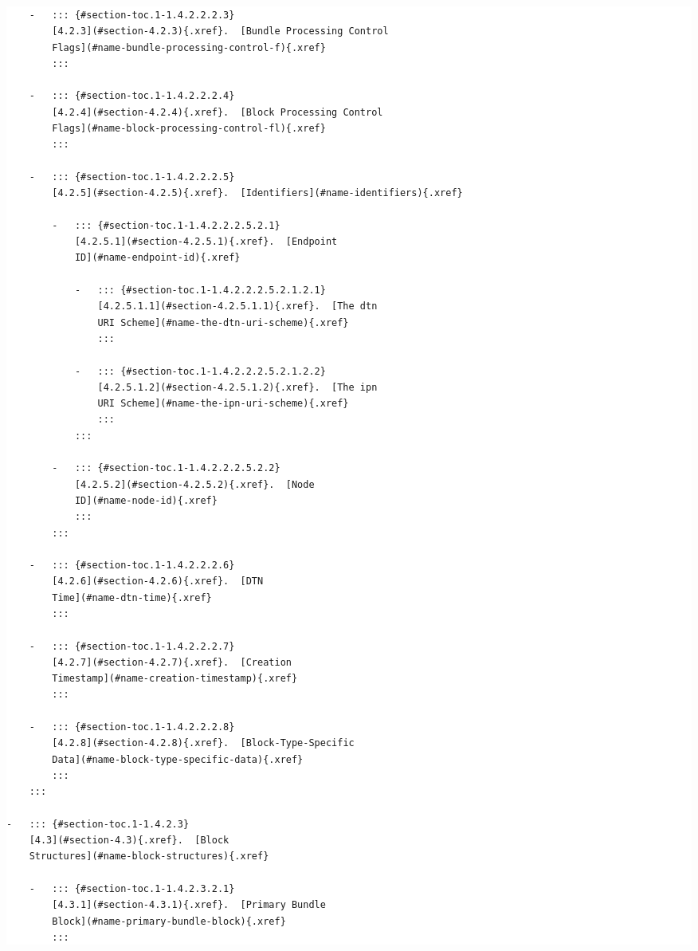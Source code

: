         -   ::: {#section-toc.1-1.4.2.2.2.3}
            [4.2.3](#section-4.2.3){.xref}.  [Bundle Processing Control
            Flags](#name-bundle-processing-control-f){.xref}
            :::

        -   ::: {#section-toc.1-1.4.2.2.2.4}
            [4.2.4](#section-4.2.4){.xref}.  [Block Processing Control
            Flags](#name-block-processing-control-fl){.xref}
            :::

        -   ::: {#section-toc.1-1.4.2.2.2.5}
            [4.2.5](#section-4.2.5){.xref}.  [Identifiers](#name-identifiers){.xref}

            -   ::: {#section-toc.1-1.4.2.2.2.5.2.1}
                [4.2.5.1](#section-4.2.5.1){.xref}.  [Endpoint
                ID](#name-endpoint-id){.xref}

                -   ::: {#section-toc.1-1.4.2.2.2.5.2.1.2.1}
                    [4.2.5.1.1](#section-4.2.5.1.1){.xref}.  [The dtn
                    URI Scheme](#name-the-dtn-uri-scheme){.xref}
                    :::

                -   ::: {#section-toc.1-1.4.2.2.2.5.2.1.2.2}
                    [4.2.5.1.2](#section-4.2.5.1.2){.xref}.  [The ipn
                    URI Scheme](#name-the-ipn-uri-scheme){.xref}
                    :::
                :::

            -   ::: {#section-toc.1-1.4.2.2.2.5.2.2}
                [4.2.5.2](#section-4.2.5.2){.xref}.  [Node
                ID](#name-node-id){.xref}
                :::
            :::

        -   ::: {#section-toc.1-1.4.2.2.2.6}
            [4.2.6](#section-4.2.6){.xref}.  [DTN
            Time](#name-dtn-time){.xref}
            :::

        -   ::: {#section-toc.1-1.4.2.2.2.7}
            [4.2.7](#section-4.2.7){.xref}.  [Creation
            Timestamp](#name-creation-timestamp){.xref}
            :::

        -   ::: {#section-toc.1-1.4.2.2.2.8}
            [4.2.8](#section-4.2.8){.xref}.  [Block-Type-Specific
            Data](#name-block-type-specific-data){.xref}
            :::
        :::

    -   ::: {#section-toc.1-1.4.2.3}
        [4.3](#section-4.3){.xref}.  [Block
        Structures](#name-block-structures){.xref}

        -   ::: {#section-toc.1-1.4.2.3.2.1}
            [4.3.1](#section-4.3.1){.xref}.  [Primary Bundle
            Block](#name-primary-bundle-block){.xref}
            :::
